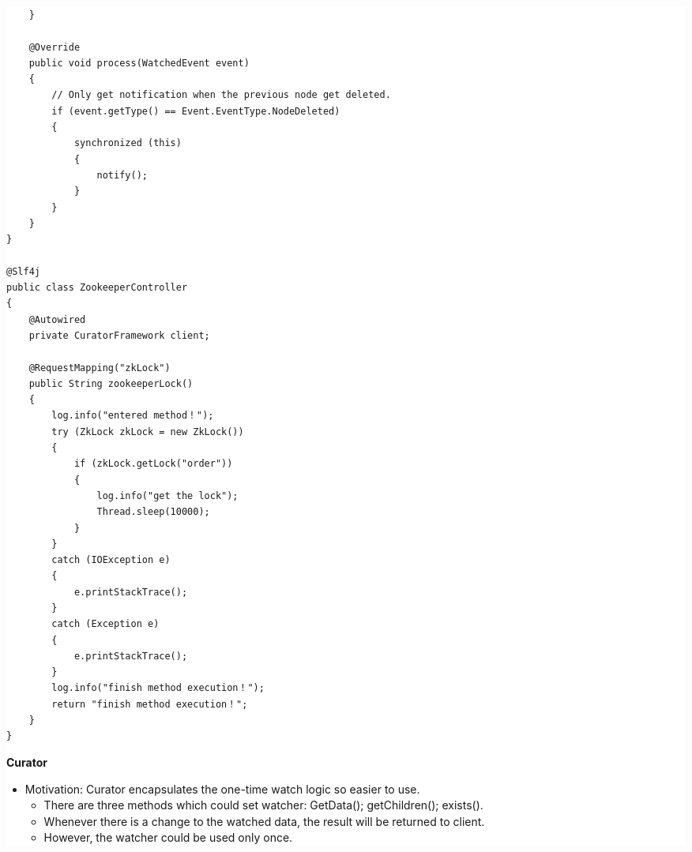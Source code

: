 ```text
    }

    @Override
    public void process(WatchedEvent event) 
    {
        // Only get notification when the previous node get deleted. 
        if (event.getType() == Event.EventType.NodeDeleted)
        {
            synchronized (this)
            {
                notify();
            }
        }
    }
}

@Slf4j
public class ZookeeperController 
{
    @Autowired
    private CuratorFramework client;

    @RequestMapping("zkLock")
    public String zookeeperLock()
    {
        log.info("entered method！");
        try (ZkLock zkLock = new ZkLock()) 
        {
            if (zkLock.getLock("order"))
            {
                log.info("get the lock");
                Thread.sleep(10000);
            }
        } 
        catch (IOException e) 
        {
            e.printStackTrace();
        } 
        catch (Exception e) 
        {
            e.printStackTrace();
        }
        log.info("finish method execution！");
        return "finish method execution！";
    }
}
```

**Curator**

* Motivation: Curator encapsulates the one-time watch logic so easier to use. 
  * There are three methods which could set watcher: GetData\(\); getChildren\(\); exists\(\). 
  * Whenever there is a change to the watched data, the result will be returned to client. 
  * However, the watcher could be used only once. 
